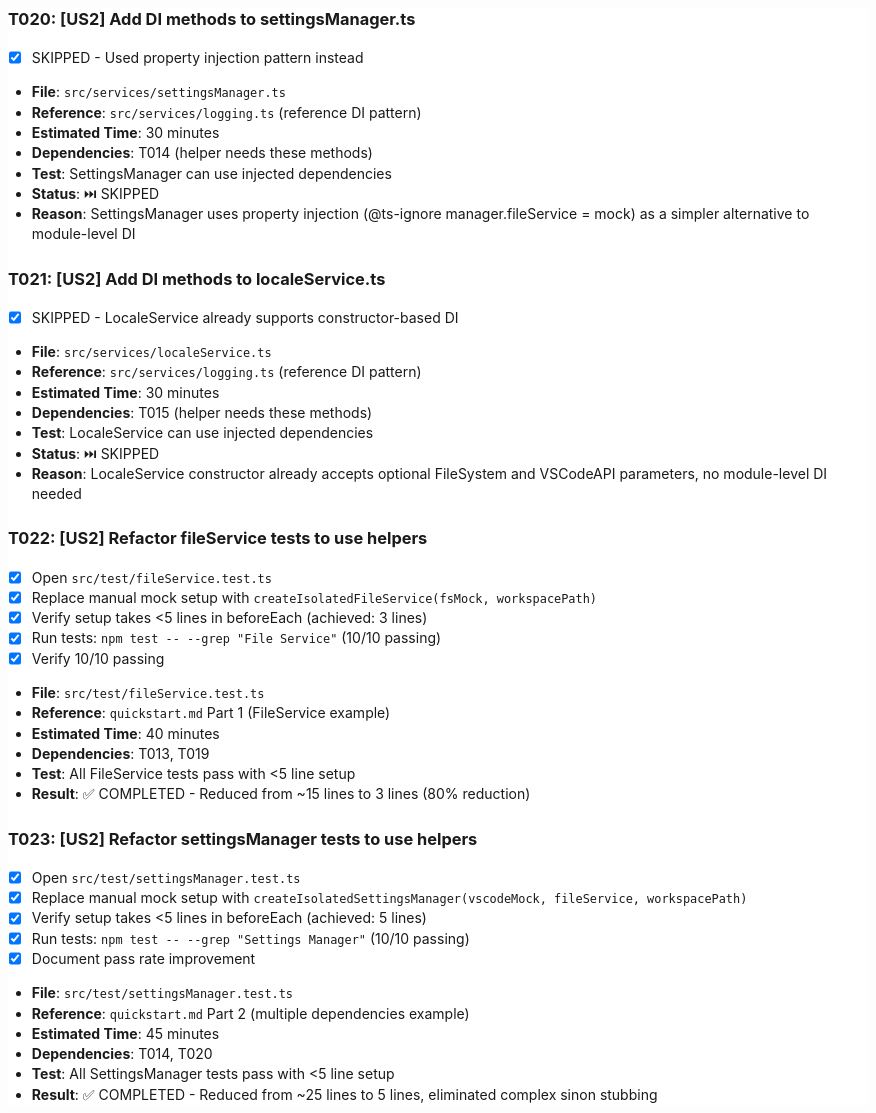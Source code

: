 ### T020: [US2] Add DI methods to settingsManager.ts

-   [x] SKIPPED - Used property injection pattern instead
-   **File**: `src/services/settingsManager.ts`
-   **Reference**: `src/services/logging.ts` (reference DI pattern)
-   **Estimated Time**: 30 minutes
-   **Dependencies**: T014 (helper needs these methods)
-   **Test**: SettingsManager can use injected dependencies
-   **Status**: ⏭️ SKIPPED
-   **Reason**: SettingsManager uses property injection (@ts-ignore manager.fileService = mock) as a simpler alternative to module-level DI

### T021: [US2] Add DI methods to localeService.ts

-   [x] SKIPPED - LocaleService already supports constructor-based DI
-   **File**: `src/services/localeService.ts`
-   **Reference**: `src/services/logging.ts` (reference DI pattern)
-   **Estimated Time**: 30 minutes
-   **Dependencies**: T015 (helper needs these methods)
-   **Test**: LocaleService can use injected dependencies
-   **Status**: ⏭️ SKIPPED
-   **Reason**: LocaleService constructor already accepts optional FileSystem and VSCodeAPI parameters, no module-level DI needed

### T022: [US2] Refactor fileService tests to use helpers

-   [x] Open `src/test/fileService.test.ts`
-   [x] Replace manual mock setup with `createIsolatedFileService(fsMock, workspacePath)`
-   [x] Verify setup takes <5 lines in beforeEach (achieved: 3 lines)
-   [x] Run tests: `npm test -- --grep "File Service"` (10/10 passing)
-   [x] Verify 10/10 passing
-   **File**: `src/test/fileService.test.ts`
-   **Reference**: `quickstart.md` Part 1 (FileService example)
-   **Estimated Time**: 40 minutes
-   **Dependencies**: T013, T019
-   **Test**: All FileService tests pass with <5 line setup
-   **Result**: ✅ COMPLETED - Reduced from ~15 lines to 3 lines (80% reduction)

### T023: [US2] Refactor settingsManager tests to use helpers

-   [x] Open `src/test/settingsManager.test.ts`
-   [x] Replace manual mock setup with `createIsolatedSettingsManager(vscodeMock, fileService, workspacePath)`
-   [x] Verify setup takes <5 lines in beforeEach (achieved: 5 lines)
-   [x] Run tests: `npm test -- --grep "Settings Manager"` (10/10 passing)
-   [x] Document pass rate improvement
-   **File**: `src/test/settingsManager.test.ts`
-   **Reference**: `quickstart.md` Part 2 (multiple dependencies example)
-   **Estimated Time**: 45 minutes
-   **Dependencies**: T014, T020
-   **Test**: All SettingsManager tests pass with <5 line setup
-   **Result**: ✅ COMPLETED - Reduced from ~25 lines to 5 lines, eliminated complex sinon stubbing
